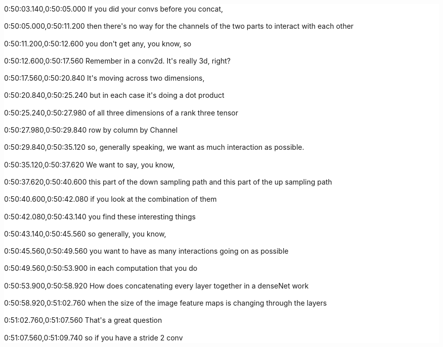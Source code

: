 0:50:03.140,0:50:05.000
If you did your convs before you concat,

0:50:05.000,0:50:11.200
then there's no way for the channels of the two parts to interact with each other

0:50:11.200,0:50:12.600
you don't get any, you know, so

0:50:12.600,0:50:17.560
Remember in a conv2d. It's really 3d, right?

0:50:17.560,0:50:20.840
It's moving across two dimensions,

0:50:20.840,0:50:25.240
but in each case it's doing a dot product

0:50:25.240,0:50:27.980
of all three dimensions of a rank three tensor

0:50:27.980,0:50:29.840
row by column by Channel

0:50:29.840,0:50:35.120
so, generally speaking, we want as much interaction as possible.

0:50:35.120,0:50:37.620
We want to say, you know,

0:50:37.620,0:50:40.600
this part of the down sampling path and this part of the up sampling path

0:50:40.600,0:50:42.080
if you look at the combination of them

0:50:42.080,0:50:43.140
you find these interesting things

0:50:43.140,0:50:45.560
so generally, you know,

0:50:45.560,0:50:49.560
you want to have as many interactions going on as possible

0:50:49.560,0:50:53.900
in each computation that you do

0:50:53.900,0:50:58.920
How does concatenating every layer together in a denseNet work

0:50:58.920,0:51:02.760
when the size of the image feature maps is changing through the layers

0:51:02.760,0:51:07.560
That's a great question

0:51:07.560,0:51:09.740
so if you have a stride 2 conv
